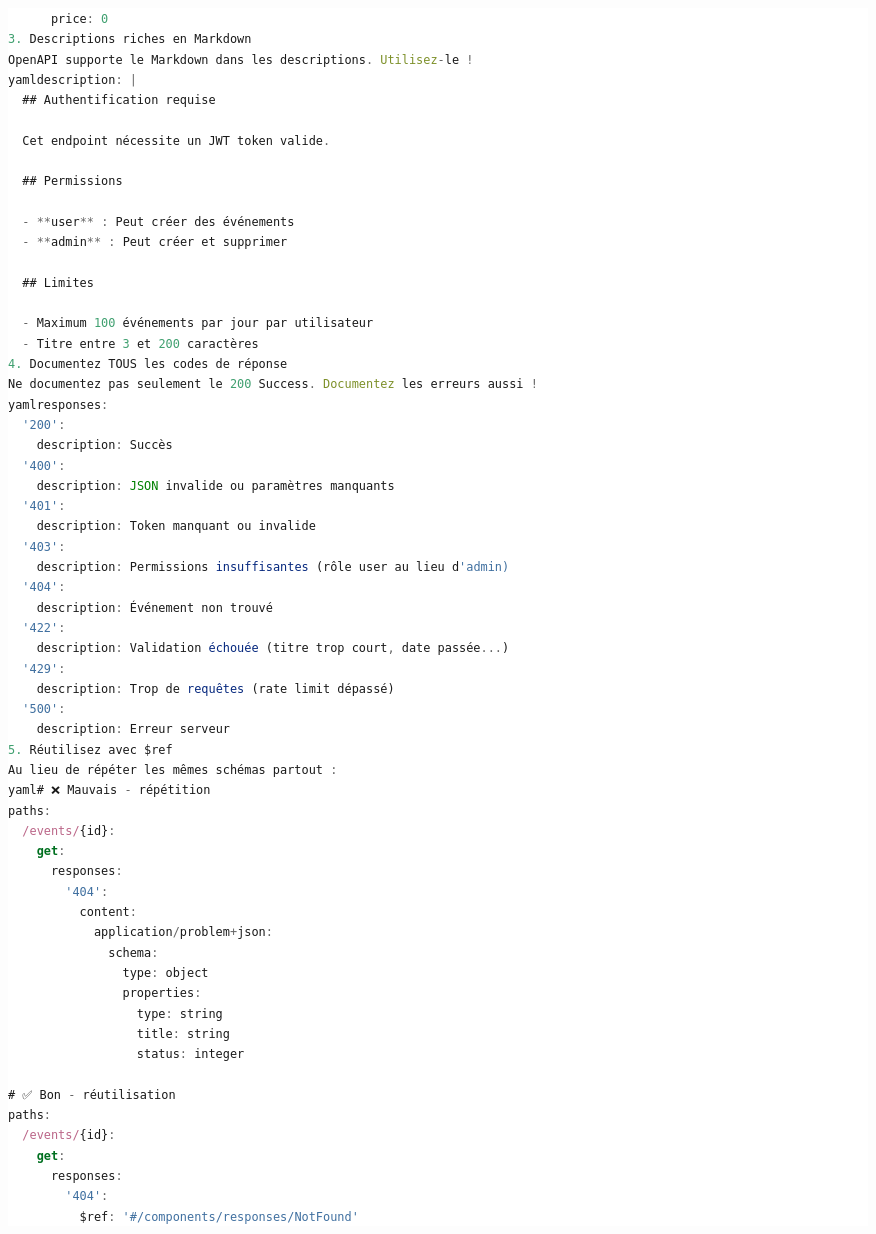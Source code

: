```javascript
      price: 0
3. Descriptions riches en Markdown
OpenAPI supporte le Markdown dans les descriptions. Utilisez-le !
yamldescription: |
  ## Authentification requise
  
  Cet endpoint nécessite un JWT token valide.
  
  ## Permissions
  
  - **user** : Peut créer des événements
  - **admin** : Peut créer et supprimer
  
  ## Limites
  
  - Maximum 100 événements par jour par utilisateur
  - Titre entre 3 et 200 caractères
4. Documentez TOUS les codes de réponse
Ne documentez pas seulement le 200 Success. Documentez les erreurs aussi !
yamlresponses:
  '200':
    description: Succès
  '400':
    description: JSON invalide ou paramètres manquants
  '401':
    description: Token manquant ou invalide
  '403':
    description: Permissions insuffisantes (rôle user au lieu d'admin)
  '404':
    description: Événement non trouvé
  '422':
    description: Validation échouée (titre trop court, date passée...)
  '429':
    description: Trop de requêtes (rate limit dépassé)
  '500':
    description: Erreur serveur
5. Réutilisez avec $ref
Au lieu de répéter les mêmes schémas partout :
yaml# ❌ Mauvais - répétition
paths:
  /events/{id}:
    get:
      responses:
        '404':
          content:
            application/problem+json:
              schema:
                type: object
                properties:
                  type: string
                  title: string
                  status: integer

# ✅ Bon - réutilisation
paths:
  /events/{id}:
    get:
      responses:
        '404':
          $ref: '#/components/responses/NotFound'
```

